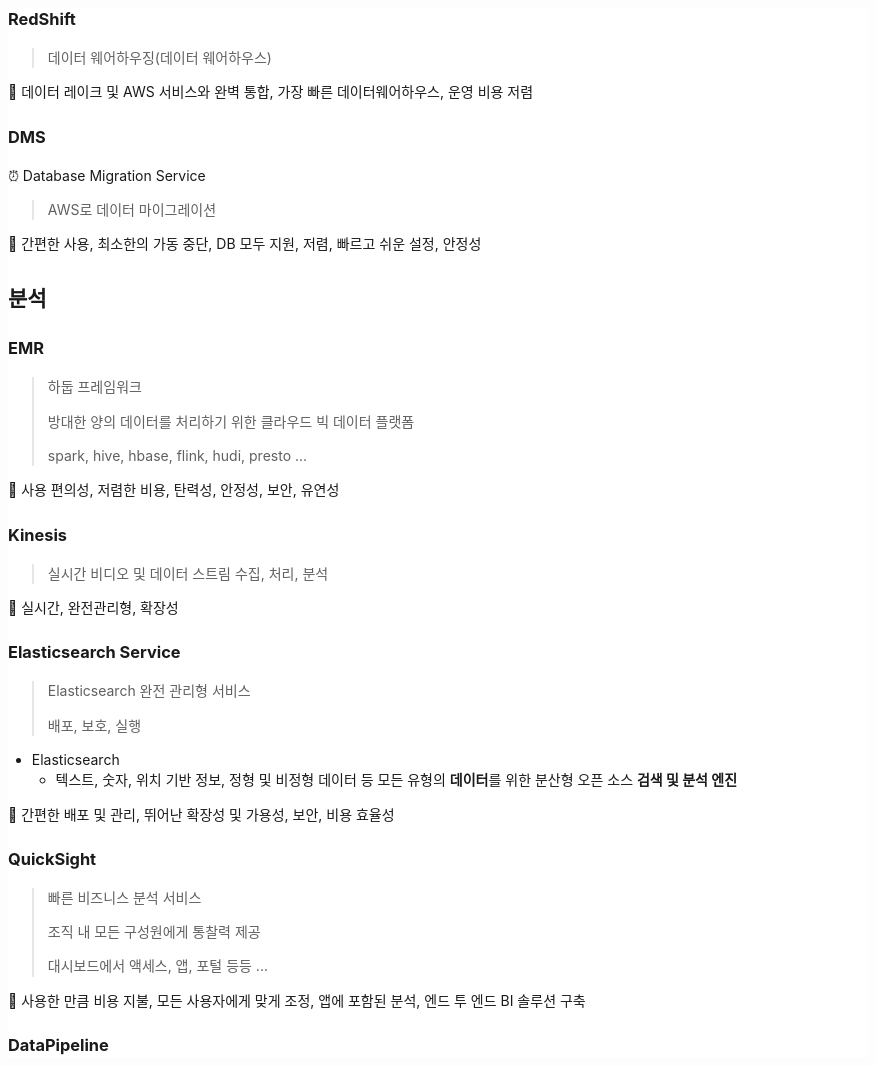 ### RedShift

> 데이터 웨어하우징(데이터 웨어하우스)

:baby_chick: 데이터 레이크 및 AWS 서비스와 완벽 통합, 가장 빠른 데이터웨어하우스, 운영 비용 저렴

### DMS

:alarm_clock: Database Migration Service

> AWS로 데이터 마이그레이션

:baby_chick: 간편한 사용, 최소한의 가동 중단, DB 모두 지원, 저렴, 빠르고 쉬운 설정, 안정성



## 분석

### EMR

> 하둡 프레임워크
>
> 방대한 양의 데이터를 처리하기 위한 클라우드 빅 데이터 플랫폼
>
> spark, hive, hbase, flink, hudi, presto ...

:baby_chick: 사용 편의성, 저렴한 비용, 탄력성, 안정성, 보안, 유연성

### Kinesis

> 실시간 비디오 및 데이터 스트림 수집, 처리, 분석

:baby_chick: 실시간, 완전관리형, 확장성

### Elasticsearch Service

> Elasticsearch 완전 관리형 서비스
>
> 배포, 보호, 실행

- Elasticsearch
  - 텍스트, 숫자, 위치 기반 정보, 정형 및 비정형 데이터 등 모든 유형의 **데이터**를 위한 분산형 오픈 소스 **검색 및 분석 엔진**

:baby_chick: 간편한 배포 및 관리, 뛰어난 확장성 및 가용성, 보안, 비용 효율성

### QuickSight

> 빠른 비즈니스 분석 서비스
>
> 조직 내 모든 구성원에게 통찰력 제공
>
> 대시보드에서 액세스, 앱, 포털 등등 ...

:baby_chick: 사용한 만큼 비용 지불, 모든 사용자에게 맞게 조정, 앱에 포함된 분석, 엔드 투 엔드 BI 솔루션 구축

### DataPipeline
